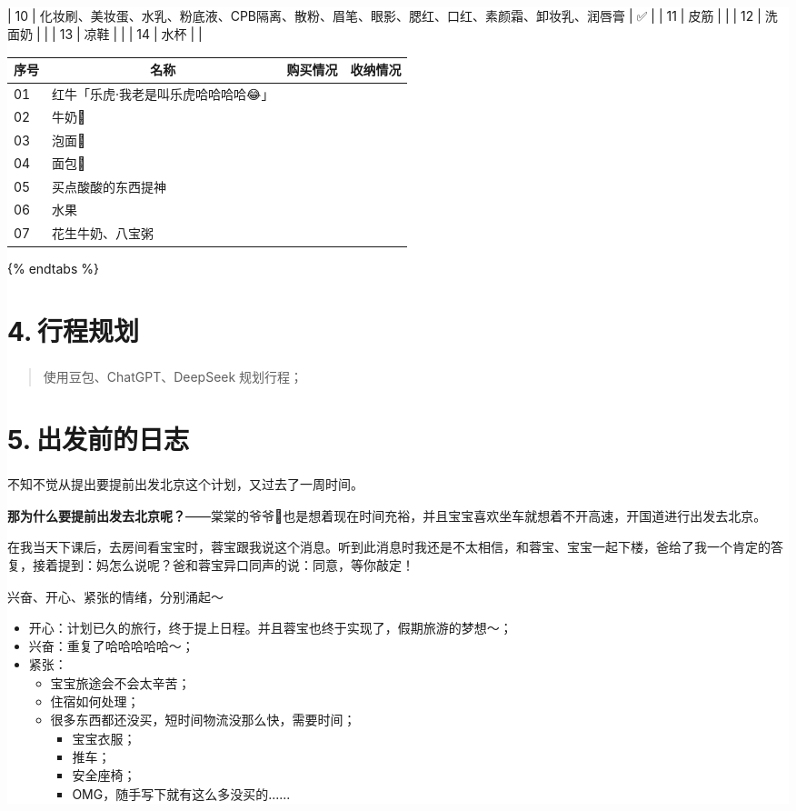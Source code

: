 | 10           | 化妆刷、美妆蛋、水乳、粉底液、CPB隔离、散粉、眉笔、眼影、腮红、口红、素颜霜、卸妆乳、润唇膏 | ✅                     |
| 11           | 皮筋                                                         |                       |
| 12           | 洗面奶                                                       |                       |
| 13           | 凉鞋                                                         |                       |
| 14           | 水杯                                                         |                       |





| 序号 | 名称                               | 购买情况 | 收纳情况 |
| ---- | ---------------------------------- | -------- | -------- |
| 01   | 红牛「乐虎·我老是叫乐虎哈哈哈哈😂」 |          |          |
| 02   | 牛奶🥛                              |          |          |
| 03   | 泡面🍜                              |          |          |
| 04   | 面包🍞                              |          |          |
| 05   | 买点酸酸的东西提神                 |          |          |
| 06   | 水果                               |          |          |
| 07   | 花生牛奶、八宝粥                   |          |          |





{% endtabs %}

# 4. 行程规划

> 使用豆包、ChatGPT、DeepSeek 规划行程；

# 5. 出发前的日志

不知不觉从提出要提前出发北京这个计划，又过去了一周时间。

**那为什么要提前出发去北京呢？**——棠棠的爷爷👴也是想着现在时间充裕，并且宝宝喜欢坐车就想着不开高速，开国道进行出发去北京。

在我当天下课后，去房间看宝宝时，蓉宝跟我说这个消息。听到此消息时我还是不太相信，和蓉宝、宝宝一起下楼，爸给了我一个肯定的答复，接着提到：妈怎么说呢？爸和蓉宝异口同声的说：同意，等你敲定！

兴奋、开心、紧张的情绪，分别涌起～

- 开心：计划已久的旅行，终于提上日程。并且蓉宝也终于实现了，假期旅游的梦想～；
- 兴奋：重复了哈哈哈哈哈～；
- 紧张：
  - 宝宝旅途会不会太辛苦；
  - 住宿如何处理；
  - 很多东西都还没买，短时间物流没那么快，需要时间；
    - 宝宝衣服；
    - 推车；
    - 安全座椅；
    - OMG，随手写下就有这么多没买的......
